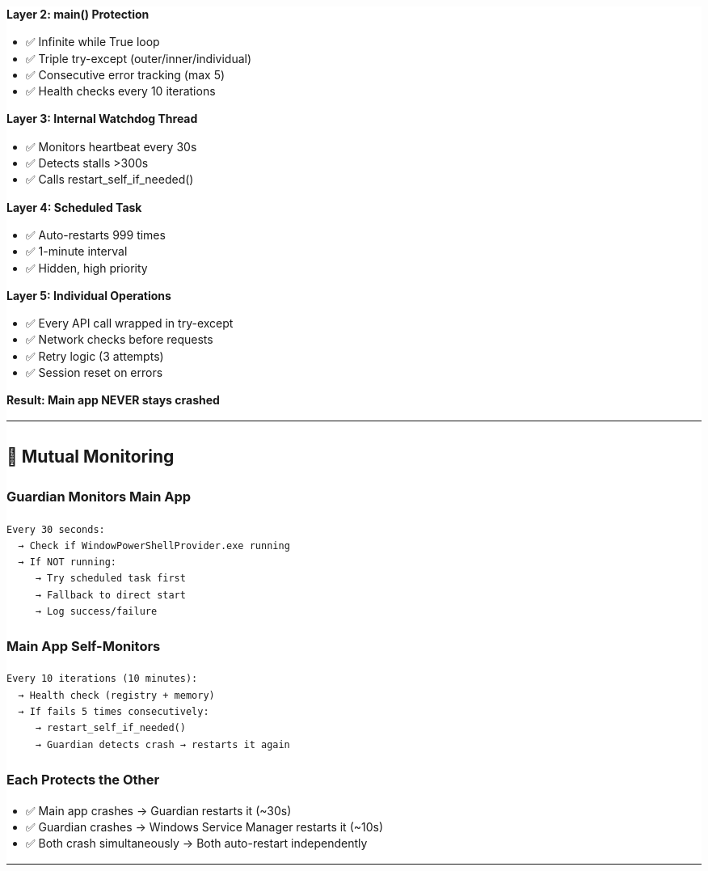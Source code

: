 **Layer 2: main() Protection**
- ✅ Infinite while True loop
- ✅ Triple try-except (outer/inner/individual)
- ✅ Consecutive error tracking (max 5)
- ✅ Health checks every 10 iterations

**Layer 3: Internal Watchdog Thread**
- ✅ Monitors heartbeat every 30s
- ✅ Detects stalls >300s
- ✅ Calls restart_self_if_needed()

**Layer 4: Scheduled Task**
- ✅ Auto-restarts 999 times
- ✅ 1-minute interval
- ✅ Hidden, high priority

**Layer 5: Individual Operations**
- ✅ Every API call wrapped in try-except
- ✅ Network checks before requests
- ✅ Retry logic (3 attempts)
- ✅ Session reset on errors

**Result: Main app NEVER stays crashed**

---

## 🔄 **Mutual Monitoring**

### **Guardian Monitors Main App**
```
Every 30 seconds:
  → Check if WindowPowerShellProvider.exe running
  → If NOT running:
     → Try scheduled task first
     → Fallback to direct start
     → Log success/failure
```

### **Main App Self-Monitors**
```
Every 10 iterations (10 minutes):
  → Health check (registry + memory)
  → If fails 5 times consecutively:
     → restart_self_if_needed()
     → Guardian detects crash → restarts it again
```

### **Each Protects the Other**
- ✅ Main app crashes → Guardian restarts it (~30s)
- ✅ Guardian crashes → Windows Service Manager restarts it (~10s)
- ✅ Both crash simultaneously → Both auto-restart independently

---
